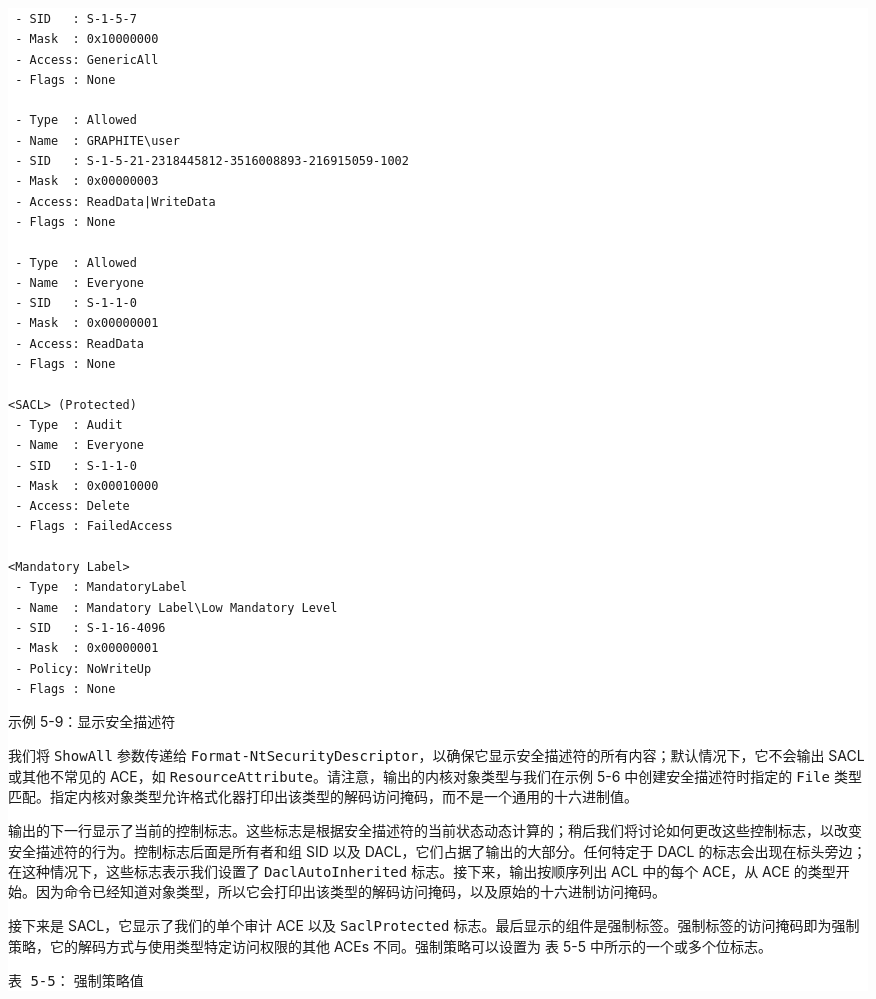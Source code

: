```
 - SID   : S-1-5-7
 - Mask  : 0x10000000
 - Access: GenericAll
 - Flags : None

 - Type  : Allowed
 - Name  : GRAPHITE\user
 - SID   : S-1-5-21-2318445812-3516008893-216915059-1002
 - Mask  : 0x00000003
 - Access: ReadData|WriteData
 - Flags : None

 - Type  : Allowed
 - Name  : Everyone
 - SID   : S-1-1-0
 - Mask  : 0x00000001
 - Access: ReadData
 - Flags : None

<SACL> (Protected)
 - Type  : Audit
 - Name  : Everyone
 - SID   : S-1-1-0
 - Mask  : 0x00010000
 - Access: Delete
 - Flags : FailedAccess

<Mandatory Label>
 - Type  : MandatoryLabel
 - Name  : Mandatory Label\Low Mandatory Level
 - SID   : S-1-16-4096
 - Mask  : 0x00000001
 - Policy: NoWriteUp
 - Flags : None 
```

示例 5-9：显示安全描述符

我们将 <samp class="SANS_TheSansMonoCd_W5Regular_11">ShowAll</samp> 参数传递给 <samp class="SANS_TheSansMonoCd_W5Regular_11">Format-NtSecurityDescriptor</samp>，以确保它显示安全描述符的所有内容；默认情况下，它不会输出 SACL 或其他不常见的 ACE，如 <samp class="SANS_TheSansMonoCd_W5Regular_11">ResourceAttribute</samp>。请注意，输出的内核对象类型与我们在示例 5-6 中创建安全描述符时指定的 <samp class="SANS_TheSansMonoCd_W5Regular_11">File</samp> 类型匹配。指定内核对象类型允许格式化器打印出该类型的解码访问掩码，而不是一个通用的十六进制值。

输出的下一行显示了当前的控制标志。这些标志是根据安全描述符的当前状态动态计算的；稍后我们将讨论如何更改这些控制标志，以改变安全描述符的行为。控制标志后面是所有者和组 SID 以及 DACL，它们占据了输出的大部分。任何特定于 DACL 的标志会出现在标头旁边；在这种情况下，这些标志表示我们设置了 <samp class="SANS_TheSansMonoCd_W5Regular_11">DaclAutoInherited</samp> 标志。接下来，输出按顺序列出 ACL 中的每个 ACE，从 ACE 的类型开始。因为命令已经知道对象类型，所以它会打印出该类型的解码访问掩码，以及原始的十六进制访问掩码。

接下来是 SACL，它显示了我们的单个审计 ACE 以及 <samp class="SANS_TheSansMonoCd_W5Regular_11">SaclProtected</samp> 标志。最后显示的组件是强制标签。强制标签的访问掩码即为强制策略，它的解码方式与使用类型特定访问权限的其他 ACEs 不同。强制策略可以设置为 表 5-5 中所示的一个或多个位标志。

<samp class="SANS_Futura_Std_Heavy_B_11">表 5-5：</samp> <samp class="SANS_Futura_Std_Book_11">强制策略值</samp>
